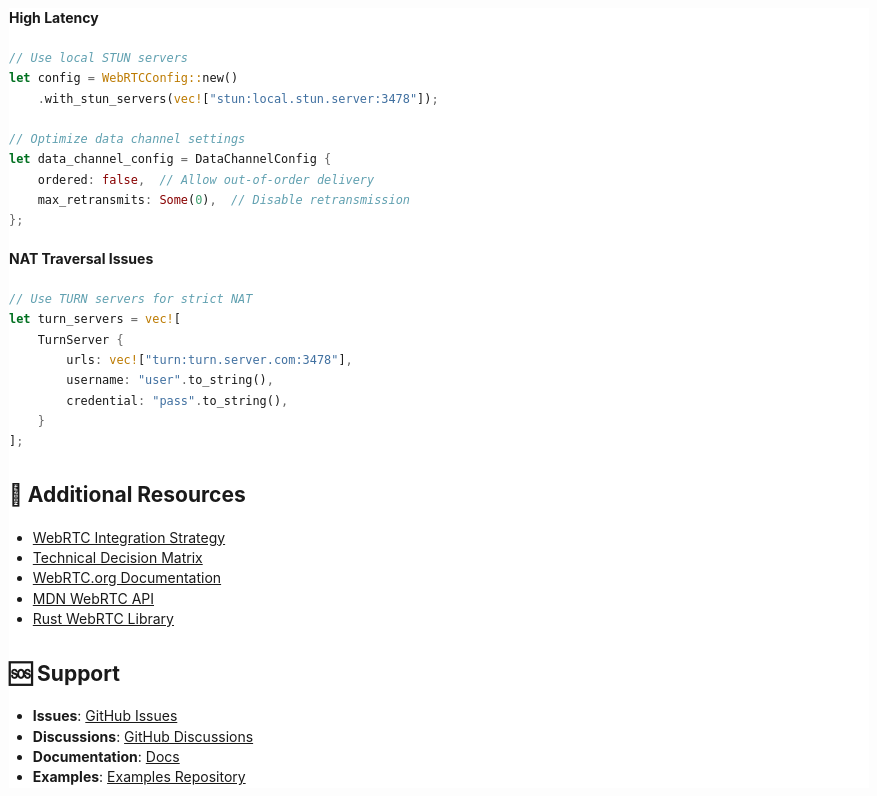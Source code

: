 #### High Latency
```rust
// Use local STUN servers
let config = WebRTCConfig::new()
    .with_stun_servers(vec!["stun:local.stun.server:3478"]);

// Optimize data channel settings
let data_channel_config = DataChannelConfig {
    ordered: false,  // Allow out-of-order delivery
    max_retransmits: Some(0),  // Disable retransmission
};
```

#### NAT Traversal Issues
```rust
// Use TURN servers for strict NAT
let turn_servers = vec![
    TurnServer {
        urls: vec!["turn:turn.server.com:3478"],
        username: "user".to_string(),
        credential: "pass".to_string(),
    }
];
```

## 📖 Additional Resources

- [WebRTC Integration Strategy](./webrtc-integration-strategy.md)
- [Technical Decision Matrix](./webrtc-technical-decision-matrix.md)
- [WebRTC.org Documentation](https://webrtc.org/)
- [MDN WebRTC API](https://developer.mozilla.org/en-US/docs/Web/API/WebRTC_API)
- [Rust WebRTC Library](https://github.com/webrtc-rs/webrtc)

## 🆘 Support

- **Issues**: [GitHub Issues](https://github.com/leptos-sync/leptos-sync-webrtc/issues)
- **Discussions**: [GitHub Discussions](https://github.com/leptos-sync/leptos-sync-webrtc/discussions)
- **Documentation**: [Docs](https://docs.leptos-sync.dev/webrtc)
- **Examples**: [Examples Repository](https://github.com/leptos-sync/leptos-sync-webrtc/tree/main/examples)
